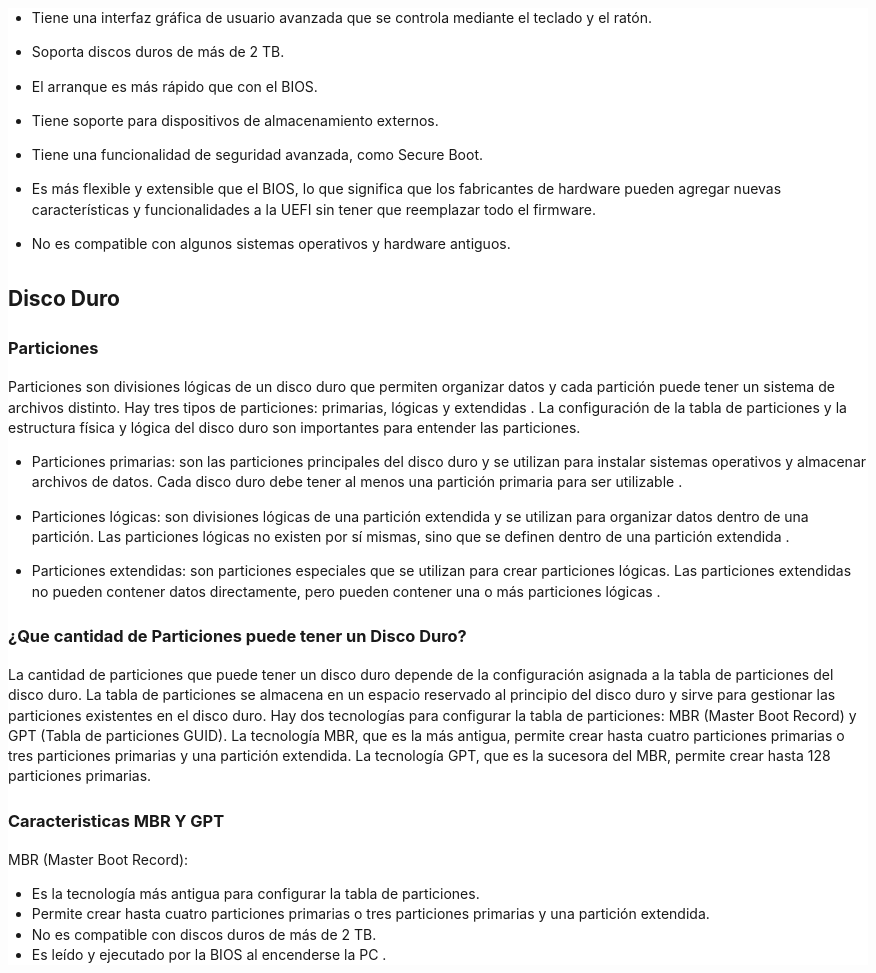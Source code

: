 - Tiene una interfaz gráfica de usuario avanzada que se controla mediante el teclado y el ratón.

- Soporta discos duros de más de 2 TB.

- El arranque es más rápido que con el BIOS.

- Tiene soporte para dispositivos de almacenamiento externos.

- Tiene una funcionalidad de seguridad avanzada, como Secure Boot.

- Es más flexible y extensible que el BIOS, lo que significa que los fabricantes de hardware pueden agregar nuevas características y funcionalidades a la UEFI sin tener que reemplazar todo el firmware.

- No es compatible con algunos sistemas operativos y hardware antiguos.

## Disco Duro

### Particiones

Particiones son divisiones lógicas de un disco duro que permiten organizar datos y cada partición puede tener un sistema de archivos distinto. Hay tres tipos de particiones: primarias, lógicas y extendidas . La configuración de la tabla de particiones y la estructura física y lógica del disco duro son importantes para entender las particiones.

- Particiones primarias: son las particiones principales del disco duro y se utilizan para instalar sistemas operativos y almacenar archivos de datos. Cada disco duro debe tener al menos una partición primaria para ser utilizable .

- Particiones lógicas: son divisiones lógicas de una partición extendida y se utilizan para organizar datos dentro de una partición. Las particiones lógicas no existen por sí mismas, sino que se definen dentro de una partición extendida .
- Particiones extendidas: son particiones especiales que se utilizan para crear particiones lógicas. Las particiones extendidas no pueden contener datos directamente, pero pueden contener una o más particiones lógicas .

### ¿Que cantidad de Particiones puede tener un Disco Duro?

La cantidad de particiones que puede tener un disco duro depende de la configuración asignada a la tabla de particiones del disco duro. La tabla de particiones se almacena en un espacio reservado al principio del disco duro y sirve para gestionar las particiones existentes en el disco duro. Hay dos tecnologías para configurar la tabla de particiones: MBR (Master Boot Record) y GPT (Tabla de particiones GUID). La tecnología MBR, que es la más antigua, permite crear hasta cuatro particiones primarias o tres particiones primarias y una partición extendida. La tecnología GPT, que es la sucesora del MBR, permite crear hasta 128 particiones primarias.

### Caracteristicas MBR Y GPT

MBR (Master Boot Record):
- Es la tecnología más antigua para configurar la tabla de particiones.
- Permite crear hasta cuatro particiones primarias o tres particiones primarias y una partición extendida.
- No es compatible con discos duros de más de 2 TB.
- Es leído y ejecutado por la BIOS al encenderse la PC .
